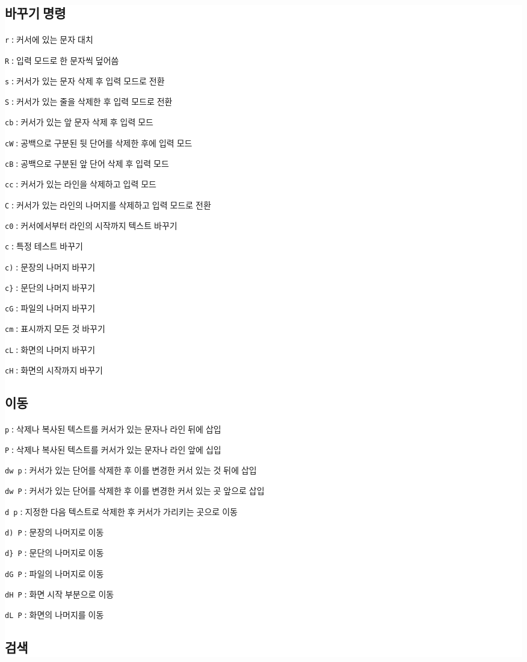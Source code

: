 

## 바꾸기 명령

`r` : 커서에 있는 문자 대치

`R` : 입력 모드로 한 문자씩 덮어씀

`s` : 커서가 있는 문자 삭제 후 입력 모드로 전환

`S` : 커서가 있는 줄을 삭제한 후 입력 모드로 전환

`cb` : 커서가 있는 앞 문자 삭제 후 입력 모드

`cW` : 공백으로 구분된 뒷 단어를 삭제한 후에 입력 모드

`cB` : 공백으로 구분된 앞 단어 삭제 후 입력 모드

`cc` : 커서가 있는 라인을 삭제하고 입력 모드

`C` : 커서가 있는 라인의 나머지를 삭제하고 입력 모드로 전환

`c0` : 커서에서부터 라인의 시작까지 텍스트 바꾸기

`c` : 특정 테스트 바꾸기

`c)` : 문장의 나머지 바꾸기

`c}` : 문단의 나머지 바꾸기

`cG` : 파일의 나머지 바꾸기

`cm` : 표시까지 모든 것 바꾸기

`cL` : 화면의 나머지 바꾸기

`cH` : 화면의 시작까지 바꾸기



## 이동

`p` : 삭제나 복사된 텍스트를 커서가 있는 문자나 라인 뒤에 삽입

`P` : 삭제나 복사된 텍스트를 커서가 있는 문자나 라인 앞에 십입

`dw p` : 커서가 있는 단어를 삭제한 후 이를 변경한 커서 있는 것 뒤에 삽입

`dw P` : 커서가 있는 단어를 삭제한 후 이를 변경한 커서 있는 곳 앞으로 삽입

`d p` : 지정한 다음 텍스트로 삭제한 후 커서가 가리키는 곳으로 이동

`d) P` : 문장의 나머지로 이동

`d} P` : 문단의 나머지로 이동

`dG P` : 파일의 나머지로 이동

`dH P` : 화면 시작 부분으로 이동

`dL P` : 화면의 나머지를 이동



## 검색
